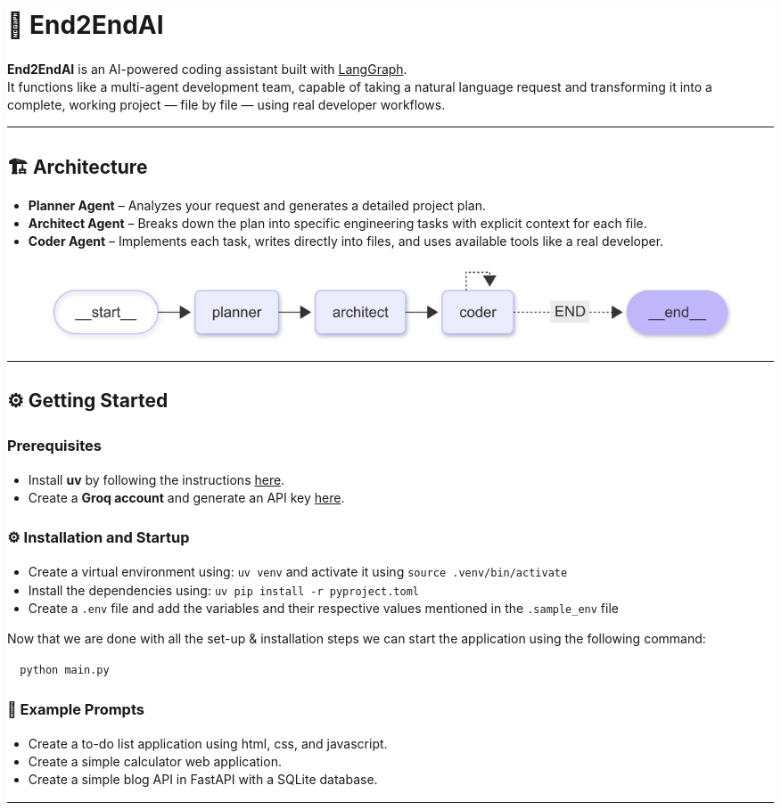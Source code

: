 # 🚀 End2EndAI

**End2EndAI** is an AI-powered coding assistant built with [LangGraph](https://github.com/langchain-ai/langgraph).  
It functions like a multi-agent development team, capable of taking a natural language request and transforming it into a complete, working project — file by file — using real developer workflows.

---

## 🏗️ Architecture

- **Planner Agent** – Analyzes your request and generates a detailed project plan.  
- **Architect Agent** – Breaks down the plan into specific engineering tasks with explicit context for each file.  
- **Coder Agent** – Implements each task, writes directly into files, and uses available tools like a real developer.  

<div style="text-align: center;">
    <img src="resources/End2EndAI_diagram.png" alt="End2EndAI Architecture" width="90%"/>
</div>

---

## ⚙️ Getting Started

### Prerequisites
- Install **uv** by following the instructions [here](https://docs.astral.sh/uv/getting-started/installation/).  
- Create a **Groq account** and generate an API key [here](https://console.groq.com/keys).  

### ⚙️ **Installation and Startup**
- Create a virtual environment using: `uv venv` and activate it using `source .venv/bin/activate`
- Install the dependencies using: `uv pip install -r pyproject.toml`
- Create a `.env` file and add the variables and their respective values mentioned in the `.sample_env` file

Now that we are done with all the set-up & installation steps we can start the application using the following command:
  ```bash
    python main.py
  ```

### 🧪 Example Prompts
- Create a to-do list application using html, css, and javascript.
- Create a simple calculator web application.
- Create a simple blog API in FastAPI with a SQLite database.

---
